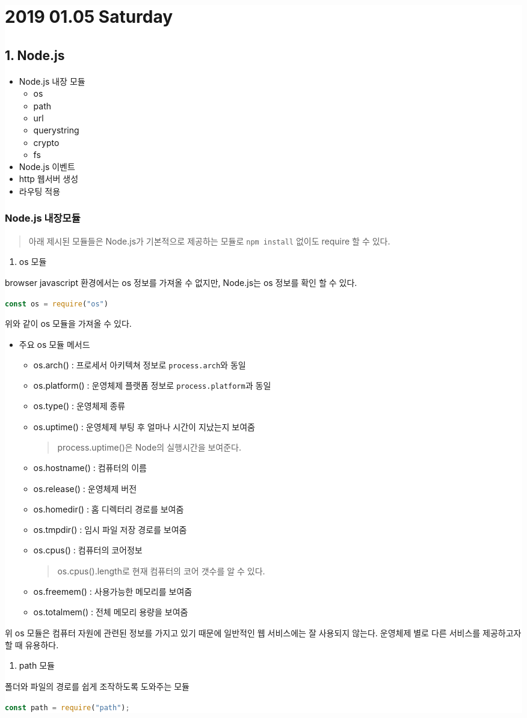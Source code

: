 # 2019 01.05 Saturday

## 1. Node.js

* Node.js 내장 모듈
  * os
  * path
  * url
  * querystring
  * crypto
  * fs
* Node.js 이벤트
* http 웹서버 생성
* 라우팅 적용

### Node.js 내장모듈

> 아래 제시된 모듈들은 Node.js가 기본적으로 제공하는 모듈로 `npm install` 없이도 require 할 수 있다.

1. os 모듈

browser javascript 환경에서는 os 정보를 가져올 수 없지만, Node.js는 os 정보를 확인 할 수 있다.

```javascript
const os = require("os")
```

위와 같이 os 모듈을 가져올 수 있다.

* 주요 os 모듈 메서드
  * os.arch\(\) : 프로세서 아키텍쳐 정보로 `process.arch`와 동일
  * os.platform\(\) : 운영체제 플랫폼 정보로 `process.platform`과 동일
  * os.type\(\) : 운영체제 종류
  * os.uptime\(\) : 운영체제 부팅 후 얼마나 시간이 지났는지 보여줌

    > process.uptime\(\)은 Node의 실행시간을 보여준다.

  * os.hostname\(\) : 컴퓨터의 이름
  * os.release\(\) : 운영체제 버전
  * os.homedir\(\) : 홈 디렉터리 경로를 보여줌
  * os.tmpdir\(\) : 임시 파일 저장 경로를 보여줌
  * os.cpus\(\) : 컴퓨터의 코어정보

    > os.cpus\(\).length로 현재 컴퓨터의 코어 갯수를 알 수 있다.

  * os.freemem\(\) : 사용가능한 메모리를 보여줌
  * os.totalmem\(\) : 전체 메모리 용량을 보여줌

위 os 모듈은 컴퓨터 자원에 관련된 정보를 가지고 있기 때문에 일반적인 웹 서비스에는 잘 사용되지 않는다. 운영체제 별로 다른 서비스를 제공하고자 할 때 유용하다.

1. path 모듈

폴더와 파일의 경로를 쉽게 조작하도록 도와주는 모듈

```javascript
const path = require("path");
```
